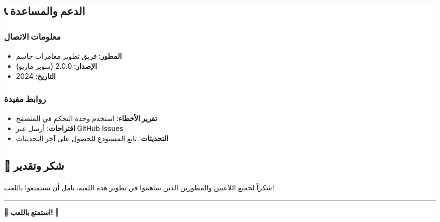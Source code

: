 ## 📞 الدعم والمساعدة

### معلومات الاتصال
- **المطور**: فريق تطوير مغامرات جاسم
- **الإصدار**: 2.0.0 (سوبر ماريو)
- **التاريخ**: 2024

### روابط مفيدة
- **تقرير الأخطاء**: استخدم وحدة التحكم في المتصفح
- **اقتراحات**: أرسل عبر GitHub Issues
- **التحديثات**: تابع المستودع للحصول على آخر التحديثات

## 🎉 شكر وتقدير

شكراً لجميع اللاعبين والمطورين الذين ساهموا في تطوير هذه اللعبة. نأمل أن تستمتعوا باللعب!

---

**🍄 استمتع باللعب! 🍄**